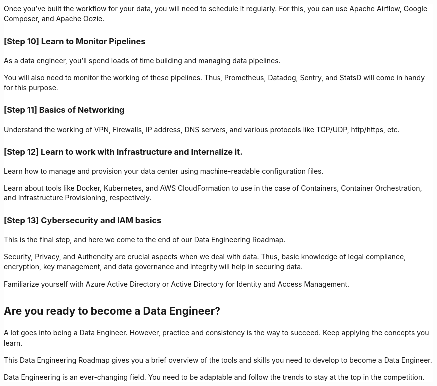 
Once you’ve built the workflow for your data, you will need to schedule it regularly. For this, you can use Apache Airflow, Google Composer, and Apache Oozie. 


### [**Step 10] Learn to Monitor Pipelines**


As a data engineer, you’ll spend loads of time building and managing data pipelines. 


You will also need to monitor the working of these pipelines. Thus, Prometheus, Datadog, Sentry, and StatsD will come in handy for this purpose. 


### [**Step 11] Basics of Networking**


Understand the working of VPN, Firewalls, IP address, DNS servers, and various protocols like TCP/UDP, http/https, etc. 


### [**Step 12] Learn to work with Infrastructure and Internalize it.**


Learn how to manage and provision your data center using machine-readable configuration files.


Learn about tools like Docker, Kubernetes, and AWS CloudFormation to use in the case of Containers, Container Orchestration, and Infrastructure Provisioning, respectively. 


### [**Step 13] Cybersecurity and IAM basics**


This is the final step, and here we come to the end of our Data Engineering Roadmap. 


Security, Privacy, and Authencity are crucial aspects when we deal with data. Thus, basic knowledge of legal compliance, encryption, key management, and data governance and integrity will help in securing data. 


Familiarize yourself with Azure Active Directory or Active Directory for Identity and Access Management. 


**Are you ready to become a Data Engineer?**
--------------------------------------------


A lot goes into being a Data Engineer. However, practice and consistency is the way to succeed. Keep applying the concepts you learn. 


This Data Engineering Roadmap gives you a brief overview of the tools and skills you need to develop to become a Data Engineer.


Data Engineering is an ever-changing field. You need to be adaptable and follow the trends to stay at the top in the competition.


